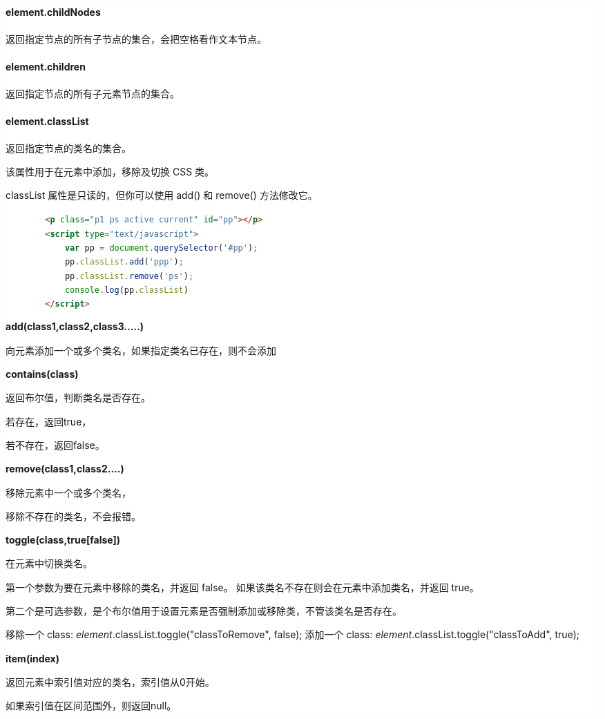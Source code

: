 ####  element.childNodes

返回指定节点的所有子节点的集合，会把空格看作文本节点。

####  element.children

返回指定节点的所有子元素节点的集合。

####  element.classList

返回指定节点的类名的集合。

该属性用于在元素中添加，移除及切换 CSS 类。

classList 属性是只读的，但你可以使用 add() 和 remove() 方法修改它。

```html
		<p class="p1 ps active current" id="pp"></p>
		<script type="text/javascript">
			var pp = document.querySelector('#pp');
			pp.classList.add('ppp');
			pp.classList.remove('ps');
			console.log(pp.classList)
		</script>
```

**add(class1,class2,class3.....)**

向元素添加一个或多个类名，如果指定类名已存在，则不会添加

**contains(class)**

返回布尔值，判断类名是否存在。

若存在，返回true，

若不存在，返回false。

**remove(class1,class2....)**

移除元素中一个或多个类名，

移除不存在的类名，不会报错。

**toggle(class,true[false])**

在元素中切换类名。

第一个参数为要在元素中移除的类名，并返回 false。
如果该类名不存在则会在元素中添加类名，并返回 true。

第二个是可选参数，是个布尔值用于设置元素是否强制添加或移除类，不管该类名是否存在。

移除一个 class: *element*.classList.toggle("classToRemove", false);
添加一个 class: *element*.classList.toggle("classToAdd", true);

**item(index)**

返回元素中索引值对应的类名，索引值从0开始。

如果索引值在区间范围外，则返回null。
